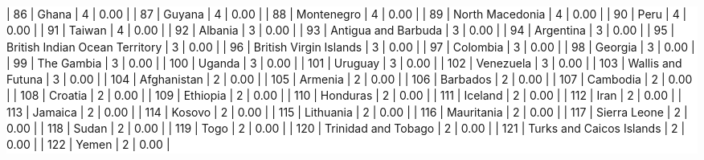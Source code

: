 | 86 | Ghana | 4 | 0.00 |
| 87 | Guyana | 4 | 0.00 |
| 88 | Montenegro | 4 | 0.00 |
| 89 | North Macedonia | 4 | 0.00 |
| 90 | Peru | 4 | 0.00 |
| 91 | Taiwan | 4 | 0.00 |
| 92 | Albania | 3 | 0.00 |
| 93 | Antigua and Barbuda | 3 | 0.00 |
| 94 | Argentina | 3 | 0.00 |
| 95 | British Indian Ocean Territory | 3 | 0.00 |
| 96 | British Virgin Islands | 3 | 0.00 |
| 97 | Colombia | 3 | 0.00 |
| 98 | Georgia | 3 | 0.00 |
| 99 | The Gambia | 3 | 0.00 |
| 100 | Uganda | 3 | 0.00 |
| 101 | Uruguay | 3 | 0.00 |
| 102 | Venezuela | 3 | 0.00 |
| 103 | Wallis and Futuna | 3 | 0.00 |
| 104 | Afghanistan | 2 | 0.00 |
| 105 | Armenia | 2 | 0.00 |
| 106 | Barbados | 2 | 0.00 |
| 107 | Cambodia | 2 | 0.00 |
| 108 | Croatia | 2 | 0.00 |
| 109 | Ethiopia | 2 | 0.00 |
| 110 | Honduras | 2 | 0.00 |
| 111 | Iceland | 2 | 0.00 |
| 112 | Iran | 2 | 0.00 |
| 113 | Jamaica | 2 | 0.00 |
| 114 | Kosovo | 2 | 0.00 |
| 115 | Lithuania | 2 | 0.00 |
| 116 | Mauritania | 2 | 0.00 |
| 117 | Sierra Leone | 2 | 0.00 |
| 118 | Sudan | 2 | 0.00 |
| 119 | Togo | 2 | 0.00 |
| 120 | Trinidad and Tobago | 2 | 0.00 |
| 121 | Turks and Caicos Islands | 2 | 0.00 |
| 122 | Yemen | 2 | 0.00 |